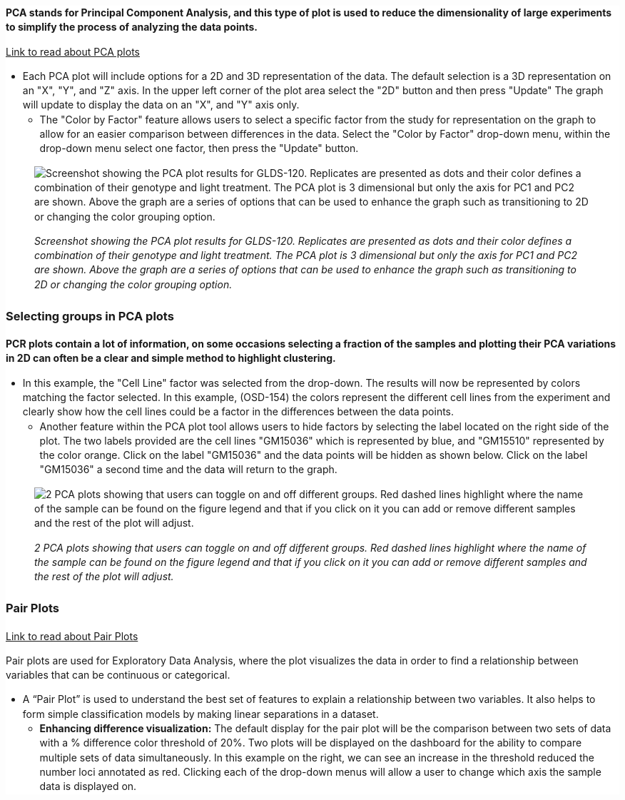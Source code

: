 **PCA stands for Principal Component Analysis, and this type of plot is used to reduce the dimensionality of large experiments to simplify the process of analyzing the data points.**

[Link to read about PCA plots](https://builtin.com/data-science/step-step-explanation-principal-component-analysis)

* Each PCA plot will include options for a 2D and 3D representation of the data. The default selection is a 3D representation on an "X", "Y", and "Z" axis. In the upper left corner of the plot area select the "2D" button and then press "Update" The graph will update to display the data on an "X", and "Y" axis only.
  * The "Color by Factor" feature allows users to select a specific factor from the study for representation on the graph to allow for an easier comparison between differences in the data. Select the "Color by Factor" drop-down menu, within the drop-down menu select one factor, then press the "Update" button.

<figure><img src="../../../../OSDR-Tutorial/_build_02/html/_sources/.gitbook/assets/image%20(8).png" alt="Screenshot showing the PCA plot results for GLDS-120. Replicates are presented as dots and their color defines a combination of their genotype and light treatment. The PCA plot is 3 dimensional but only the axis for PC1 and PC2 are shown. Above the graph are a series of options that can be used to enhance the graph such as transitioning to 2D or changing the color grouping option."><figcaption><p><em>Screenshot showing the PCA plot results for GLDS-120. Replicates are presented as dots and their color defines a combination of their genotype and light treatment. The PCA plot is 3 dimensional but only the axis for PC1 and PC2 are shown. Above the graph are a series of options that can be used to enhance the graph such as transitioning to 2D or changing the color grouping option.</em></p></figcaption></figure>

### **Selecting groups in PCA plots**

**PCR plots contain a lot of information, on some occasions selecting a fraction of the samples and plotting their PCA variations in 2D can often be a clear and simple method to highlight clustering.**

* In this example, the "Cell Line" factor was selected from the drop-down. The results will now be represented by colors matching the factor selected. In this example, (OSD-154) the colors represent the different cell lines from the experiment and clearly show how the cell lines could be a factor in the differences between the data points.
  * Another feature within the PCA plot tool allows users to hide factors by selecting the label located on the right side of the plot. The two labels provided are the cell lines "GM15036" which is represented by blue, and "GM15510" represented by the color orange. Click on the label "GM15036" and the data points will be hidden as shown below. Click on the label "GM15036" a second time and the data will return to the graph.

<figure><img src="../../../../OSDR-Tutorial/_build_02/html/_sources/.gitbook/assets/Slide54%20(1).png" alt="2 PCA plots showing that users can toggle on and off different groups. Red dashed lines highlight where the name of the sample can be found on the figure legend and that if you click on it you can add or remove different samples and the rest of the plot will adjust."><figcaption><p><em>2 PCA plots showing that users can toggle on and off different groups. Red dashed lines highlight where the name of the sample can be found on the figure legend and that if you click on it you can add or remove different samples and the rest of the plot will adjust.</em></p></figcaption></figure>

### Pair Plots <a href="#a8pdjzjwz1gr" id="a8pdjzjwz1gr"></a>

[Link to read about Pair Plots](https://medium.com/analytics-vidhya/pairplot-visualization-16325cd725e6)

Pair plots are used for Exploratory Data Analysis, where the plot visualizes the data in order to find a relationship between variables that can be continuous or categorical.

* A “Pair Plot” is used to understand the best set of features to explain a relationship between two variables. It also helps to form simple classification models by making linear separations in a dataset.
  * **Enhancing difference visualization:** The default display for the pair plot will be the comparison between two sets of data with a % difference color threshold of 20%. Two plots will be displayed on the dashboard for the ability to compare multiple sets of data simultaneously. In this example on the right, we can see an increase in the threshold reduced the number loci annotated as red. Clicking each of the drop-down menus will allow a user to change which axis the sample data is displayed on.
